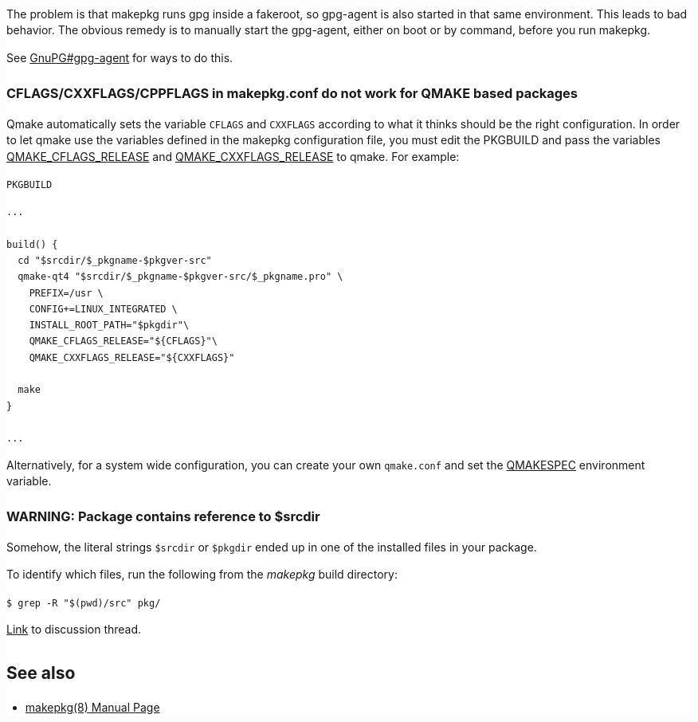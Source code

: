 The problem is that makepkg runs gpg inside a fakeroot, so gpg-agent is also started in that same environment. This leads to bad behavior. The obvious remedy is to manually start the gpg-agent, either on boot or by command, before you run makepkg.

See [GnuPG#gpg-agent](/index.php/GnuPG#gpg-agent "GnuPG") for ways to do this.

### CFLAGS/CXXFLAGS/CPPFLAGS in makepkg.conf do not work for QMAKE based packages

Qmake automatically sets the variable `CFLAGS` and `CXXFLAGS` according to what it thinks should be the right configuration. In order to let qmake use the variables defined in the makepkg configuration file, you must edit the PKGBUILD and pass the variables [QMAKE_CFLAGS_RELEASE](http://doc.qt.io/qt-5/qmake-variable-reference.html#qmake-cflags-release) and [QMAKE_CXXFLAGS_RELEASE](http://doc.qt.io/qt-5/qmake-variable-reference.html#qmake-cxxflags-release) to qmake. For example:

`PKGBUILD`
```
...

build() {
  cd "$srcdir/$_pkgname-$pkgver-src"
  qmake-qt4 "$srcdir/$_pkgname-$pkgver-src/$_pkgname.pro" \
    PREFIX=/usr \
    CONFIG+=LINUX_INTEGRATED \
    INSTALL_ROOT_PATH="$pkgdir"\
    QMAKE_CFLAGS_RELEASE="${CFLAGS}"\
    QMAKE_CXXFLAGS_RELEASE="${CXXFLAGS}"

  make
}

...

```

Alternatively, for a system wide configuration, you can create your own `qmake.conf` and set the [QMAKESPEC](http://doc.qt.io/qt-5/qmake-environment-reference.html#qmakespec) environment variable.

### WARNING: Package contains reference to $srcdir

Somehow, the literal strings `$srcdir` or `$pkgdir` ended up in one of the installed files in your package.

To identify which files, run the following from the _makepkg_ build directory:

```
$ grep -R "$(pwd)/src" pkg/

```

[Link](http://www.mail-archive.com/arch-general@archlinux.org/msg15561.html) to discussion thread.

## See also

* [makepkg(8) Manual Page](https://www.archlinux.org/pacman/makepkg.8.html)
